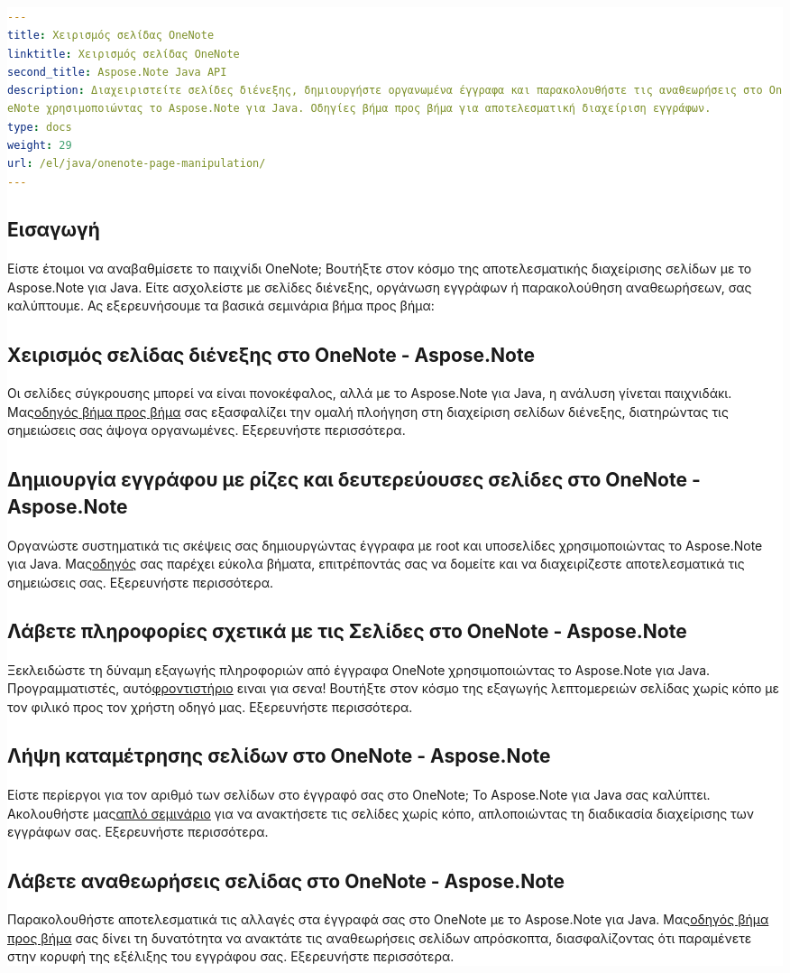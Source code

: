 ```yaml
---
title: Χειρισμός σελίδας OneNote
linktitle: Χειρισμός σελίδας OneNote
second_title: Aspose.Note Java API
description: Διαχειριστείτε σελίδες διένεξης, δημιουργήστε οργανωμένα έγγραφα και παρακολουθήστε τις αναθεωρήσεις στο OneNote χρησιμοποιώντας το Aspose.Note για Java. Οδηγίες βήμα προς βήμα για αποτελεσματική διαχείριση εγγράφων.
type: docs
weight: 29
url: /el/java/onenote-page-manipulation/
---
```


## Εισαγωγή

Είστε έτοιμοι να αναβαθμίσετε το παιχνίδι OneNote; Βουτήξτε στον κόσμο της αποτελεσματικής διαχείρισης σελίδων με το Aspose.Note για Java. Είτε ασχολείστε με σελίδες διένεξης, οργάνωση εγγράφων ή παρακολούθηση αναθεωρήσεων, σας καλύπτουμε. Ας εξερευνήσουμε τα βασικά σεμινάρια βήμα προς βήμα:

## Χειρισμός σελίδας διένεξης στο OneNote - Aspose.Note
 Οι σελίδες σύγκρουσης μπορεί να είναι πονοκέφαλος, αλλά με το Aspose.Note για Java, η ανάλυση γίνεται παιχνιδάκι. Μας[οδηγός βήμα προς βήμα](./conflict-page-manipulation/) σας εξασφαλίζει την ομαλή πλοήγηση στη διαχείριση σελίδων διένεξης, διατηρώντας τις σημειώσεις σας άψογα οργανωμένες. Εξερευνήστε περισσότερα.

## Δημιουργία εγγράφου με ρίζες και δευτερεύουσες σελίδες στο OneNote - Aspose.Note
 Οργανώστε συστηματικά τις σκέψεις σας δημιουργώντας έγγραφα με root και υποσελίδες χρησιμοποιώντας το Aspose.Note για Java. Μας[οδηγός](./create-document-with-root-and-sub-pages/) σας παρέχει εύκολα βήματα, επιτρέποντάς σας να δομείτε και να διαχειρίζεστε αποτελεσματικά τις σημειώσεις σας. Εξερευνήστε περισσότερα.

## Λάβετε πληροφορίες σχετικά με τις Σελίδες στο OneNote - Aspose.Note
 Ξεκλειδώστε τη δύναμη εξαγωγής πληροφοριών από έγγραφα OneNote χρησιμοποιώντας το Aspose.Note για Java. Προγραμματιστές, αυτό[φροντιστήριο](./get-information-about-pages/) ειναι για σενα! Βουτήξτε στον κόσμο της εξαγωγής λεπτομερειών σελίδας χωρίς κόπο με τον φιλικό προς τον χρήστη οδηγό μας. Εξερευνήστε περισσότερα.

## Λήψη καταμέτρησης σελίδων στο OneNote - Aspose.Note
 Είστε περίεργοι για τον αριθμό των σελίδων στο έγγραφό σας στο OneNote; Το Aspose.Note για Java σας καλύπτει. Ακολουθήστε μας[απλό σεμινάριο](./get-page-count/) για να ανακτήσετε τις σελίδες χωρίς κόπο, απλοποιώντας τη διαδικασία διαχείρισης των εγγράφων σας. Εξερευνήστε περισσότερα.

## Λάβετε αναθεωρήσεις σελίδας στο OneNote - Aspose.Note
Παρακολουθήστε αποτελεσματικά τις αλλαγές στα έγγραφά σας στο OneNote με το Aspose.Note για Java. Μας[οδηγός βήμα προς βήμα](./get-page-revisions/) σας δίνει τη δυνατότητα να ανακτάτε τις αναθεωρήσεις σελίδων απρόσκοπτα, διασφαλίζοντας ότι παραμένετε στην κορυφή της εξέλιξης του εγγράφου σας. Εξερευνήστε περισσότερα.
